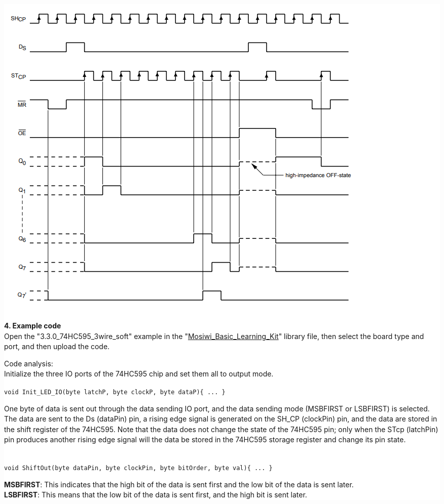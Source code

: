 ![Img](../_static/Arduino_tutorial/Advanced_tutorial/71img.png)        

**4. Example code**          
Open the "3.3.0_74HC595_3wire_soft" example in the "[Mosiwi_Basic_Learning_Kit](https://docs.mosiwi.com/en/latest/arduino/A1E0000_basic_learning_shield/A1E0000_basic_learning_shield.html#integration-library)" library file, then select the board type and port, and then upload the code.    

Code analysis:       
Initialize the three IO ports of the 74HC595 chip and set them all to output mode.    
```
void Init_LED_IO(byte latchP, byte clockP, byte dataP){ ... }
```

One byte of data is sent out through the data sending IO port, and the data sending mode (MSBFIRST or LSBFIRST) is selected.    
The data are sent to the Ds (dataPin) pin, a rising edge signal is generated on the SH_CP (clockPin) pin, and the data are stored in the shift register of the 74HC595. Note that the data does not change the state of the 74HC595 pin; only when the STcp (latchPin) pin produces another rising edge signal will the data be stored in the 74HC595 storage register and change its pin state.    
```

void ShiftOut(byte dataPin, byte clockPin, byte bitOrder, byte val){ ... }
```
**MSBFIRST**: This indicates that the high bit of the data is sent first and the low bit of the data is sent later.     
**LSBFIRST**: This means that the low bit of the data is sent first, and the high bit is sent later.    
